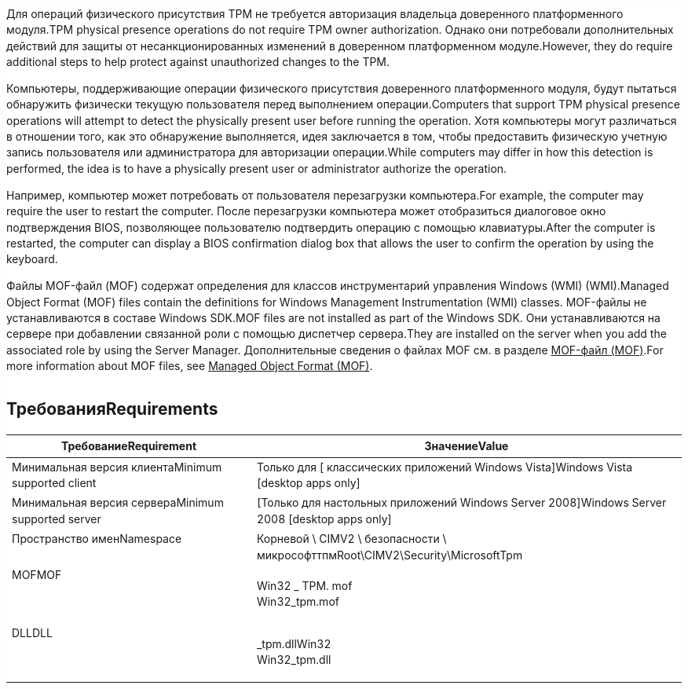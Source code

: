 <span data-ttu-id="8ec8a-217">Для операций физического присутствия TPM не требуется авторизация владельца доверенного платформенного модуля.</span><span class="sxs-lookup"><span data-stu-id="8ec8a-217">TPM physical presence operations do not require TPM owner authorization.</span></span> <span data-ttu-id="8ec8a-218">Однако они потребовали дополнительных действий для защиты от несанкционированных изменений в доверенном платформенном модуле.</span><span class="sxs-lookup"><span data-stu-id="8ec8a-218">However, they do require additional steps to help protect against unauthorized changes to the TPM.</span></span>

<span data-ttu-id="8ec8a-219">Компьютеры, поддерживающие операции физического присутствия доверенного платформенного модуля, будут пытаться обнаружить физически текущую пользователя перед выполнением операции.</span><span class="sxs-lookup"><span data-stu-id="8ec8a-219">Computers that support TPM physical presence operations will attempt to detect the physically present user before running the operation.</span></span> <span data-ttu-id="8ec8a-220">Хотя компьютеры могут различаться в отношении того, как это обнаружение выполняется, идея заключается в том, чтобы предоставить физическую учетную запись пользователя или администратора для авторизации операции.</span><span class="sxs-lookup"><span data-stu-id="8ec8a-220">While computers may differ in how this detection is performed, the idea is to have a physically present user or administrator authorize the operation.</span></span>

<span data-ttu-id="8ec8a-221">Например, компьютер может потребовать от пользователя перезагрузки компьютера.</span><span class="sxs-lookup"><span data-stu-id="8ec8a-221">For example, the computer may require the user to restart the computer.</span></span> <span data-ttu-id="8ec8a-222">После перезагрузки компьютера может отобразиться диалоговое окно подтверждения BIOS, позволяющее пользователю подтвердить операцию с помощью клавиатуры.</span><span class="sxs-lookup"><span data-stu-id="8ec8a-222">After the computer is restarted, the computer can display a BIOS confirmation dialog box that allows the user to confirm the operation by using the keyboard.</span></span>

<span data-ttu-id="8ec8a-223">Файлы MOF-файл (MOF) содержат определения для классов инструментарий управления Windows (WMI) (WMI).</span><span class="sxs-lookup"><span data-stu-id="8ec8a-223">Managed Object Format (MOF) files contain the definitions for Windows Management Instrumentation (WMI) classes.</span></span> <span data-ttu-id="8ec8a-224">MOF-файлы не устанавливаются в составе Windows SDK.</span><span class="sxs-lookup"><span data-stu-id="8ec8a-224">MOF files are not installed as part of the Windows SDK.</span></span> <span data-ttu-id="8ec8a-225">Они устанавливаются на сервере при добавлении связанной роли с помощью диспетчер сервера.</span><span class="sxs-lookup"><span data-stu-id="8ec8a-225">They are installed on the server when you add the associated role by using the Server Manager.</span></span> <span data-ttu-id="8ec8a-226">Дополнительные сведения о файлах MOF см. в разделе [MOF-файл (MOF)](../wmisdk/managed-object-format--mof-.md).</span><span class="sxs-lookup"><span data-stu-id="8ec8a-226">For more information about MOF files, see [Managed Object Format (MOF)](../wmisdk/managed-object-format--mof-.md).</span></span>

## <a name="requirements"></a><span data-ttu-id="8ec8a-227">Требования</span><span class="sxs-lookup"><span data-stu-id="8ec8a-227">Requirements</span></span>



| <span data-ttu-id="8ec8a-228">Требование</span><span class="sxs-lookup"><span data-stu-id="8ec8a-228">Requirement</span></span> | <span data-ttu-id="8ec8a-229">Значение</span><span class="sxs-lookup"><span data-stu-id="8ec8a-229">Value</span></span> |
|-------------------------------------|-------------------------------------------------------------------------------------------|
| <span data-ttu-id="8ec8a-230">Минимальная версия клиента</span><span class="sxs-lookup"><span data-stu-id="8ec8a-230">Minimum supported client</span></span><br/> | <span data-ttu-id="8ec8a-231">Только для \[ классических приложений Windows Vista\]</span><span class="sxs-lookup"><span data-stu-id="8ec8a-231">Windows Vista \[desktop apps only\]</span></span><br/>                                            |
| <span data-ttu-id="8ec8a-232">Минимальная версия сервера</span><span class="sxs-lookup"><span data-stu-id="8ec8a-232">Minimum supported server</span></span><br/> | <span data-ttu-id="8ec8a-233">\[Только для настольных приложений Windows Server 2008\]</span><span class="sxs-lookup"><span data-stu-id="8ec8a-233">Windows Server 2008 \[desktop apps only\]</span></span><br/>                                      |
| <span data-ttu-id="8ec8a-234">Пространство имен</span><span class="sxs-lookup"><span data-stu-id="8ec8a-234">Namespace</span></span><br/>                | <span data-ttu-id="8ec8a-235">Корневой \\ CIMV2 \\ безопасности \\ микрософттпм</span><span class="sxs-lookup"><span data-stu-id="8ec8a-235">Root\\CIMV2\\Security\\MicrosoftTpm</span></span><br/>                                            |
| <span data-ttu-id="8ec8a-236">MOF</span><span class="sxs-lookup"><span data-stu-id="8ec8a-236">MOF</span></span><br/>                      | <dl> <span data-ttu-id="8ec8a-237"><dt>Win32 \_ TPM. mof</dt></span><span class="sxs-lookup"><span data-stu-id="8ec8a-237"><dt>Win32\_tpm.mof</dt></span></span> </dl> |
| <span data-ttu-id="8ec8a-238">DLL</span><span class="sxs-lookup"><span data-stu-id="8ec8a-238">DLL</span></span><br/>                      | <dl> <span data-ttu-id="8ec8a-239"><dt>\_tpm.dllWin32</dt></span><span class="sxs-lookup"><span data-stu-id="8ec8a-239"><dt>Win32\_tpm.dll</dt></span></span> </dl> |

